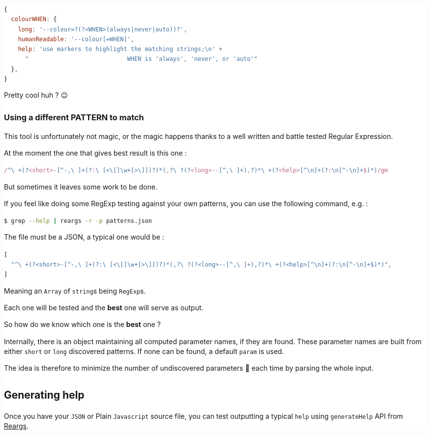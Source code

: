 ```js
{
  colourWHEN: {
    long: '--colour=?(?<WHEN>(always|never|auto))?',
    humanReadable: '--colour[=WHEN]',
    help: 'use markers to highlight the matching strings;\n' +
      "                            WHEN is 'always', 'never', or 'auto'"
  },
}
```

Pretty cool huh ? :wink:

### Using a different PATTERN to match

This tool is unfortunately not magic, or the magic happens thanks to a well written and battle tested Regular Expression.

At the moment the one that gives best result is this one :

```js
/^\ +(?<short>-[^-,\ ]+(?:\ [<\[]\w+[>\]])?)*(,?\ ?(?<long>--[^,\ ]+),?)*\ +(?<help>[^\n]+(?:\n[^-\n]+$)*)/gm
```

But sometimes it leaves some work to be done.

If you feel like doing some RegExp testing against your own patterns, you can use the following command, e.g. :

```sh
$ grep --help | reargs -r -p patterns.json
```

The file must be a JSON, a typical one would be :

```js
[
  "^\ +(?<short>-[^-,\ ]+(?:\ [<\[]\w+[>\]])?)*(,?\ ?(?<long>--[^,\ ]+),?)*\ +(?<help>[^\n]+(?:\n[^-\n]+$)*)",
]
```

Meaning an `Array` of `string`s being `RegExp`s.

Each one will be tested and the **best** one will serve as output.

So how do we know which one is the __best__ one ?

Internally, there is an object maintaining all computed parameter names, if they are found. These parameter names are built from either `short` or `long` discovered patterns. If none can be found, a default `param` is used.

The idea is therefore to minimize the number of undiscovered parameters :unicorn: each time by parsing the whole input.

## Generating help

Once you have your `JSON` or Plain `Javascript` source file, you can test outputting a typical `help` using `generateHelp` API from [Reargs](https://github.com/oorabona/reargs).
